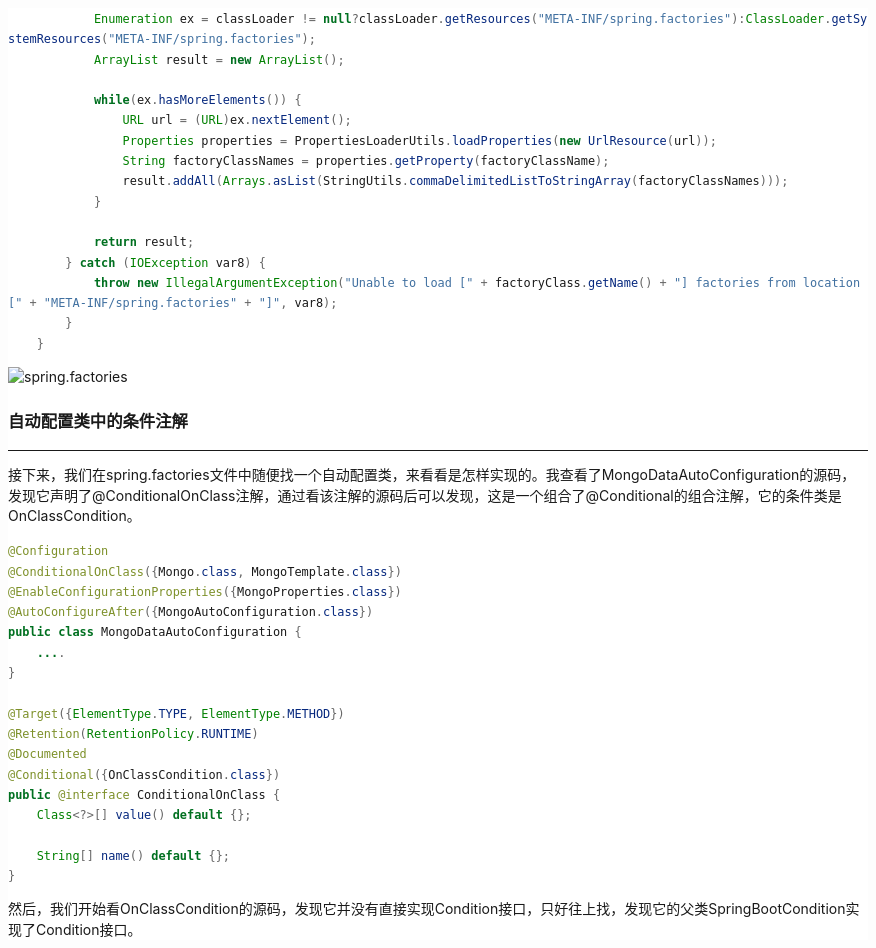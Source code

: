 ```java
            Enumeration ex = classLoader != null?classLoader.getResources("META-INF/spring.factories"):ClassLoader.getSystemResources("META-INF/spring.factories");
            ArrayList result = new ArrayList();

            while(ex.hasMoreElements()) {
                URL url = (URL)ex.nextElement();
                Properties properties = PropertiesLoaderUtils.loadProperties(new UrlResource(url));
                String factoryClassNames = properties.getProperty(factoryClassName);
                result.addAll(Arrays.asList(StringUtils.commaDelimitedListToStringArray(factoryClassNames)));
            }

            return result;
        } catch (IOException var8) {
            throw new IllegalArgumentException("Unable to load [" + factoryClass.getName() + "] factories from location [" + "META-INF/spring.factories" + "]", var8);
        }
    }	
```

![spring.factories](http://wx2.sinaimg.cn/large/63503acbly1fn9iobng7zj21270o9gpg.jpg)


### 自动配置类中的条件注解


----------



接下来，我们在spring.factories文件中随便找一个自动配置类，来看看是怎样实现的。我查看了MongoDataAutoConfiguration的源码，发现它声明了@ConditionalOnClass注解，通过看该注解的源码后可以发现，这是一个组合了@Conditional的组合注解，它的条件类是OnClassCondition。

```java
@Configuration
@ConditionalOnClass({Mongo.class, MongoTemplate.class})
@EnableConfigurationProperties({MongoProperties.class})
@AutoConfigureAfter({MongoAutoConfiguration.class})
public class MongoDataAutoConfiguration {
	....
}

@Target({ElementType.TYPE, ElementType.METHOD})
@Retention(RetentionPolicy.RUNTIME)
@Documented
@Conditional({OnClassCondition.class})
public @interface ConditionalOnClass {
    Class<?>[] value() default {};

    String[] name() default {};
}
```

然后，我们开始看OnClassCondition的源码，发现它并没有直接实现Condition接口，只好往上找，发现它的父类SpringBootCondition实现了Condition接口。


[2]: https://sylvanassun.github.io/
[3]: https://projects.spring.io/spring-boot/